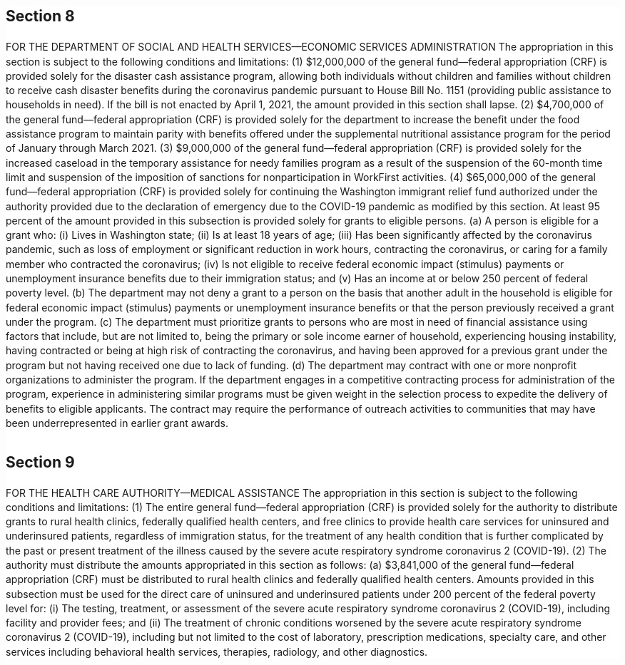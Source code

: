 ## Section 8
FOR THE DEPARTMENT OF SOCIAL AND HEALTH SERVICES—ECONOMIC SERVICES ADMINISTRATION
The appropriation in this section is subject to the following conditions and limitations:
(1) $12,000,000 of the general fund—federal appropriation (CRF) is provided solely for the disaster cash assistance program, allowing both individuals without children and families without children to receive cash disaster benefits during the coronavirus pandemic pursuant to House Bill No. 1151 (providing public assistance to households in need). If the bill is not enacted by April 1, 2021, the amount provided in this section shall lapse.
(2) $4,700,000 of the general fund—federal appropriation (CRF) is provided solely for the department to increase the benefit under the food assistance program to maintain parity with benefits offered under the supplemental nutritional assistance program for the period of January through March 2021.
(3) $9,000,000 of the general fund—federal appropriation (CRF) is provided solely for the increased caseload in the temporary assistance for needy families program as a result of the suspension of the 60-month time limit and suspension of the imposition of sanctions for nonparticipation in WorkFirst activities.
(4) $65,000,000 of the general fund—federal appropriation (CRF) is provided solely for continuing the Washington immigrant relief fund authorized under the authority provided due to the declaration of emergency due to the COVID-19 pandemic as modified by this section. At least 95 percent of the amount provided in this subsection is provided solely for grants to eligible persons.
(a) A person is eligible for a grant who:
(i) Lives in Washington state;
(ii) Is at least 18 years of age;
(iii) Has been significantly affected by the coronavirus pandemic, such as loss of employment or significant reduction in work hours, contracting the coronavirus, or caring for a family member who contracted the coronavirus;
(iv) Is not eligible to receive federal economic impact (stimulus) payments or unemployment insurance benefits due to their immigration status; and
(v) Has an income at or below 250 percent of federal poverty level.
(b) The department may not deny a grant to a person on the basis that another adult in the household is eligible for federal economic impact (stimulus) payments or unemployment insurance benefits or that the person previously received a grant under the program.
(c) The department must prioritize grants to persons who are most in need of financial assistance using factors that include, but are not limited to, being the primary or sole income earner of household, experiencing housing instability, having contracted or being at high risk of contracting the coronavirus, and having been approved for a previous grant under the program but not having received one due to lack of funding.
(d) The department may contract with one or more nonprofit organizations to administer the program. If the department engages in a competitive contracting process for administration of the program, experience in administering similar programs must be given weight in the selection process to expedite the delivery of benefits to eligible applicants. The contract may require the performance of outreach activities to communities that may have been underrepresented in earlier grant awards.

## Section 9
FOR THE HEALTH CARE AUTHORITY—MEDICAL ASSISTANCE
The appropriation in this section is subject to the following conditions and limitations:
(1) The entire general fund—federal appropriation (CRF) is provided solely for the authority to distribute grants to rural health clinics, federally qualified health centers, and free clinics to provide health care services for uninsured and underinsured patients, regardless of immigration status, for the treatment of any health condition that is further complicated by the past or present treatment of the illness caused by the severe acute respiratory syndrome coronavirus 2 (COVID-19).
(2) The authority must distribute the amounts appropriated in this section as follows:
(a) $3,841,000 of the general fund—federal appropriation (CRF) must be distributed to rural health clinics and federally qualified health centers. Amounts provided in this subsection must be used for the direct care of uninsured and underinsured patients under 200 percent of the federal poverty level for:
(i) The testing, treatment, or assessment of the severe acute respiratory syndrome coronavirus 2 (COVID-19), including facility and provider fees; and
(ii) The treatment of chronic conditions worsened by the severe acute respiratory syndrome coronavirus 2 (COVID-19), including but not limited to the cost of laboratory, prescription medications, specialty care, and other services including behavioral health services, therapies, radiology, and other diagnostics.
